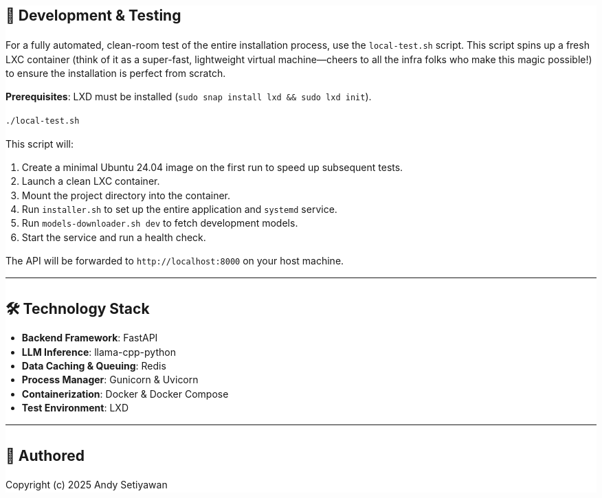 
## 🔬 Development & Testing

For a fully automated, clean-room test of the entire installation process, use the `local-test.sh` script. This script spins up a fresh LXC container (think of it as a super-fast, lightweight virtual machine—cheers to all the infra folks who make this magic possible!) to ensure the installation is perfect from scratch.

**Prerequisites**: LXD must be installed (`sudo snap install lxd && sudo lxd init`).

```bash
./local-test.sh
```

This script will:
1.  Create a minimal Ubuntu 24.04 image on the first run to speed up subsequent tests.
2.  Launch a clean LXC container.
3.  Mount the project directory into the container.
4.  Run `installer.sh` to set up the entire application and `systemd` service.
5.  Run `models-downloader.sh dev` to fetch development models.
6.  Start the service and run a health check.

The API will be forwarded to `http://localhost:8000` on your host machine.

---

## 🛠️ Technology Stack

- **Backend Framework**: FastAPI
- **LLM Inference**: llama-cpp-python
- **Data Caching & Queuing**: Redis
- **Process Manager**: Gunicorn & Uvicorn
- **Containerization**: Docker & Docker Compose
- **Test Environment**: LXD

---

## 📜 Authored

Copyright (c) 2025 Andy Setiyawan
